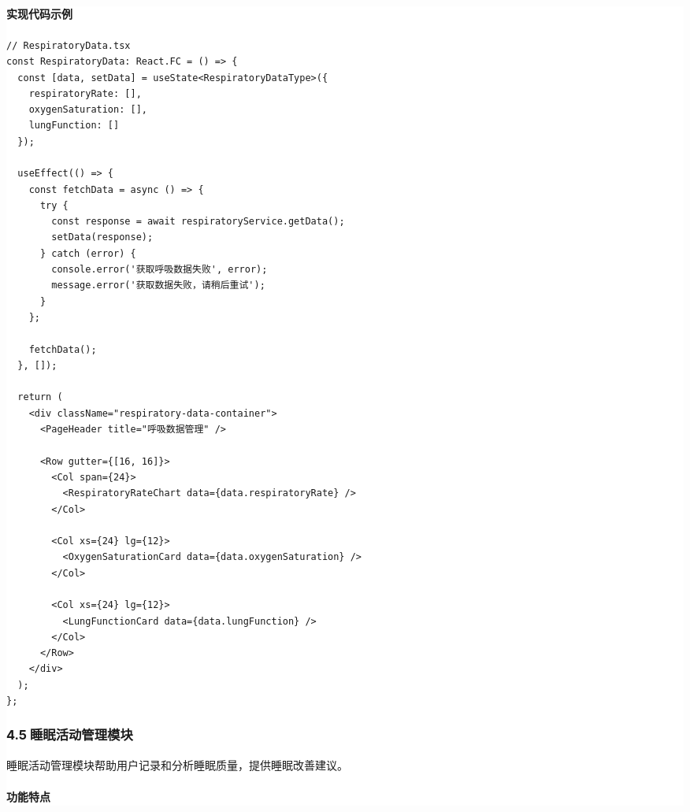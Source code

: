 #### 实现代码示例

```tsx
// RespiratoryData.tsx
const RespiratoryData: React.FC = () => {
  const [data, setData] = useState<RespiratoryDataType>({
    respiratoryRate: [],
    oxygenSaturation: [],
    lungFunction: []
  });
  
  useEffect(() => {
    const fetchData = async () => {
      try {
        const response = await respiratoryService.getData();
        setData(response);
      } catch (error) {
        console.error('获取呼吸数据失败', error);
        message.error('获取数据失败，请稍后重试');
      }
    };
    
    fetchData();
  }, []);
  
  return (
    <div className="respiratory-data-container">
      <PageHeader title="呼吸数据管理" />
      
      <Row gutter={[16, 16]}>
        <Col span={24}>
          <RespiratoryRateChart data={data.respiratoryRate} />
        </Col>
        
        <Col xs={24} lg={12}>
          <OxygenSaturationCard data={data.oxygenSaturation} />
        </Col>
        
        <Col xs={24} lg={12}>
          <LungFunctionCard data={data.lungFunction} />
        </Col>
      </Row>
    </div>
  );
};
```

### 4.5 睡眠活动管理模块

睡眠活动管理模块帮助用户记录和分析睡眠质量，提供睡眠改善建议。

#### 功能特点

